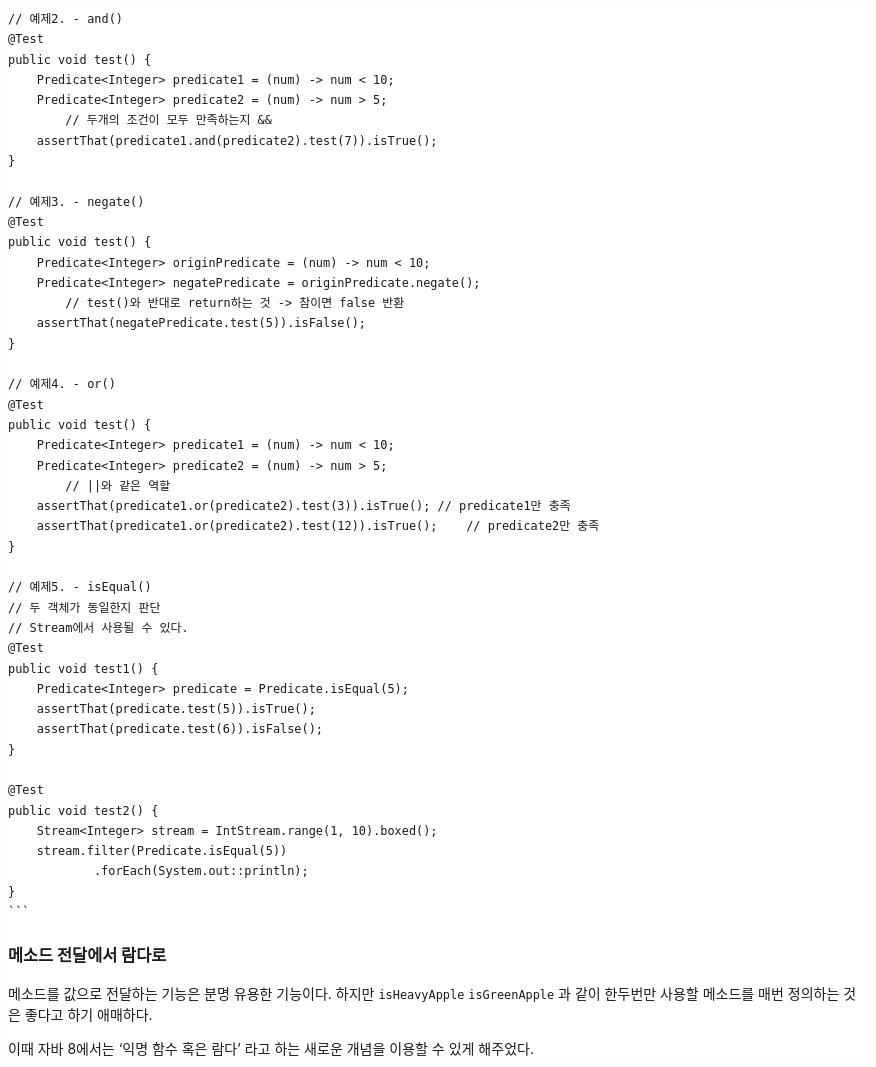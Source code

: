     // 예제2. - and()
    @Test
    public void test() {
        Predicate<Integer> predicate1 = (num) -> num < 10;
        Predicate<Integer> predicate2 = (num) -> num > 5;
    		// 두개의 조건이 모두 만족하는지 &&
        assertThat(predicate1.and(predicate2).test(7)).isTrue();
    }
    
    // 예제3. - negate()
    @Test
    public void test() {
        Predicate<Integer> originPredicate = (num) -> num < 10;
        Predicate<Integer> negatePredicate = originPredicate.negate();
    		// test()와 반대로 return하는 것 -> 참이면 false 반환
        assertThat(negatePredicate.test(5)).isFalse();
    }
    
    // 예제4. - or()
    @Test
    public void test() {
        Predicate<Integer> predicate1 = (num) -> num < 10;
        Predicate<Integer> predicate2 = (num) -> num > 5;
    		// ||와 같은 역할
        assertThat(predicate1.or(predicate2).test(3)).isTrue();	// predicate1만 충족
        assertThat(predicate1.or(predicate2).test(12)).isTrue();	// predicate2만 충족
    }
    
    // 예제5. - isEqual()
    // 두 객체가 동일한지 판단
    // Stream에서 사용될 수 있다.
    @Test
    public void test1() {
        Predicate<Integer> predicate = Predicate.isEqual(5);
        assertThat(predicate.test(5)).isTrue();
        assertThat(predicate.test(6)).isFalse();
    }
    
    @Test
    public void test2() {
        Stream<Integer> stream = IntStream.range(1, 10).boxed();
        stream.filter(Predicate.isEqual(5))
                .forEach(System.out::println);
    }
    ```
    

### 메소드 전달에서 람다로

메소드를 값으로 전달하는 기능은 분명 유용한 기능이다. 하지만 `isHeavyApple` `isGreenApple` 과 같이 한두번만 사용할 메소드를 매번 정의하는 것은 좋다고 하기 애매하다.

이때 자바 8에서는 ‘익명 함수 혹은 람다’ 라고 하는 새로운 개념을 이용할 수 있게 해주었다.

